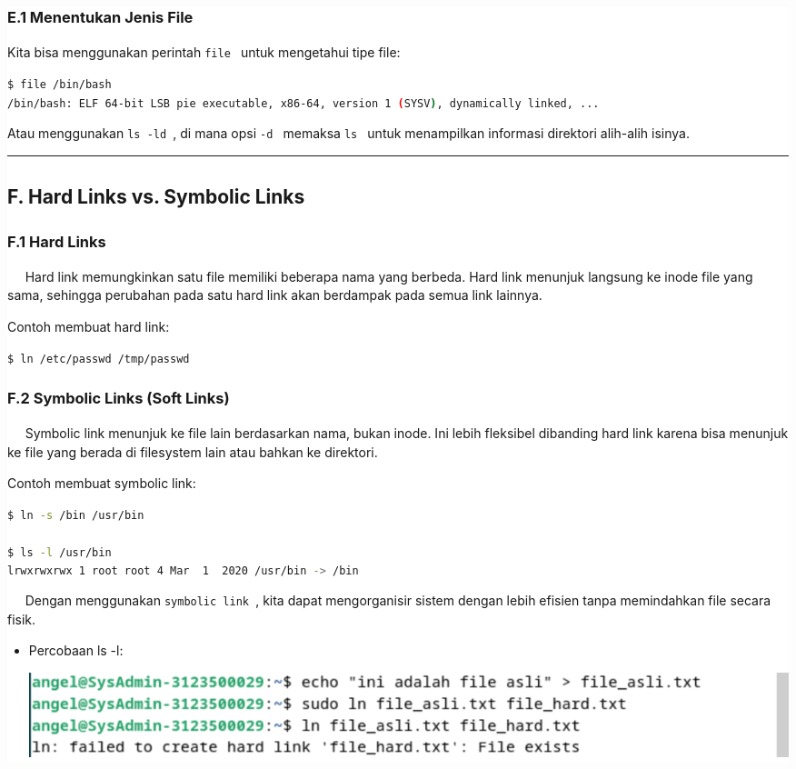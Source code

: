 ### E.1 Menentukan Jenis File  
Kita bisa menggunakan perintah  `file ` untuk mengetahui tipe file:  

```bash
$ file /bin/bash
/bin/bash: ELF 64-bit LSB pie executable, x86-64, version 1 (SYSV), dynamically linked, ...
```

Atau menggunakan  `ls -ld `, di mana opsi  `-d ` memaksa  `ls ` untuk menampilkan informasi direktori alih-alih isinya.  

---

## F. Hard Links vs. Symbolic Links  

### F.1 Hard Links  
&nbsp;&nbsp;&nbsp;&nbsp; Hard link memungkinkan satu file memiliki beberapa nama yang berbeda. Hard link menunjuk langsung ke inode file yang sama, sehingga perubahan pada satu hard link akan berdampak pada semua link lainnya.  

Contoh membuat hard link:  

```bash
$ ln /etc/passwd /tmp/passwd
```

### F.2 Symbolic Links (Soft Links)  
&nbsp;&nbsp;&nbsp;&nbsp; Symbolic link menunjuk ke file lain berdasarkan nama, bukan inode. Ini lebih fleksibel dibanding hard link karena bisa menunjuk ke file yang berada di filesystem lain atau bahkan ke direktori.  

Contoh membuat symbolic link:  

```bash
$ ln -s /bin /usr/bin

$ ls -l /usr/bin
lrwxrwxrwx 1 root root 4 Mar  1  2020 /usr/bin -> /bin
```

&nbsp;&nbsp;&nbsp;&nbsp; Dengan menggunakan  `symbolic link `, kita dapat mengorganisir sistem dengan lebih efisien tanpa memindahkan file secara fisik.  

- Percobaan ls -l:


  ![App-screenshot](assets/img/chapter_5/bikin_file_hard.png)

